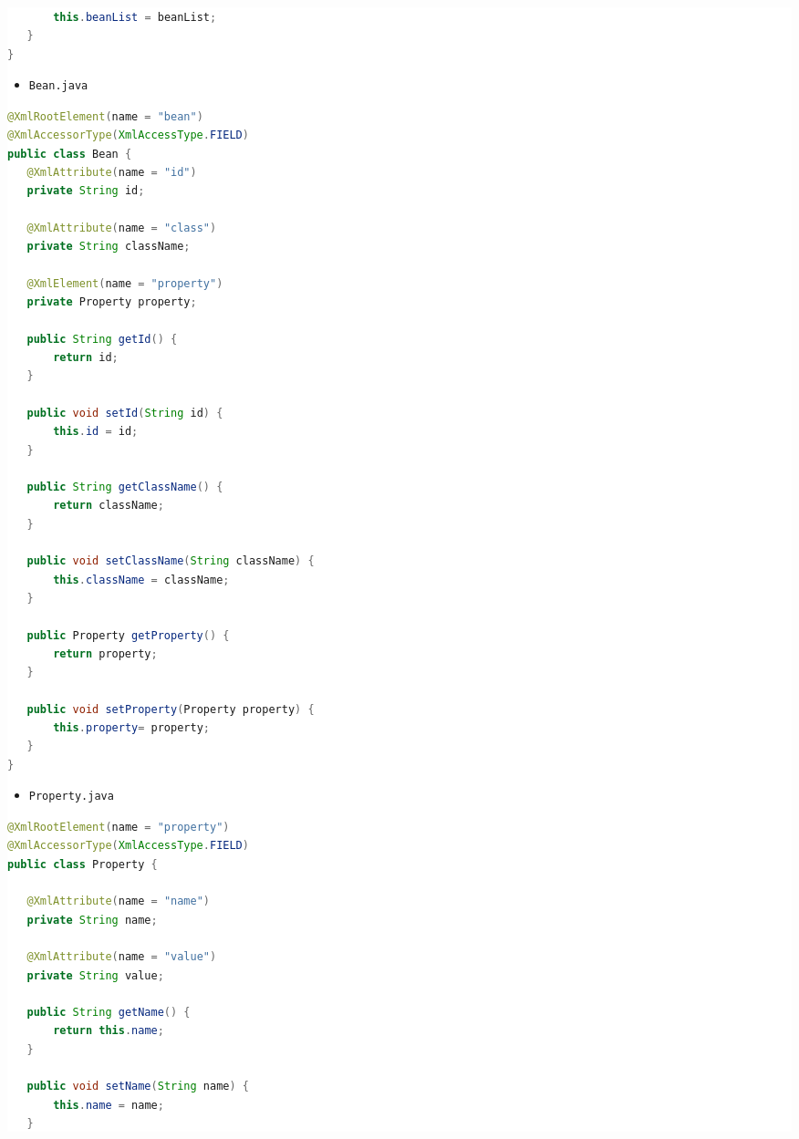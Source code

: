  ``` java
        this.beanList = beanList;
    }
}
 ```
 - ```Bean.java```
 ``` java
 @XmlRootElement(name = "bean")
@XmlAccessorType(XmlAccessType.FIELD)
public class Bean {
    @XmlAttribute(name = "id")
    private String id;

    @XmlAttribute(name = "class")
    private String className;

    @XmlElement(name = "property")
    private Property property;

    public String getId() {
        return id;
    }

    public void setId(String id) {
        this.id = id;
    }

    public String getClassName() {
        return className;
    }

    public void setClassName(String className) {
        this.className = className;
    }

    public Property getProperty() {
        return property;
    }

    public void setProperty(Property property) {
        this.property= property;
    }
}

 ```
 - ```Property.java```
 ``` java
 @XmlRootElement(name = "property")
@XmlAccessorType(XmlAccessType.FIELD)
public class Property {

    @XmlAttribute(name = "name")
    private String name;

    @XmlAttribute(name = "value")
    private String value;

    public String getName() {
        return this.name;
    }

    public void setName(String name) {
        this.name = name;
    }

 ```